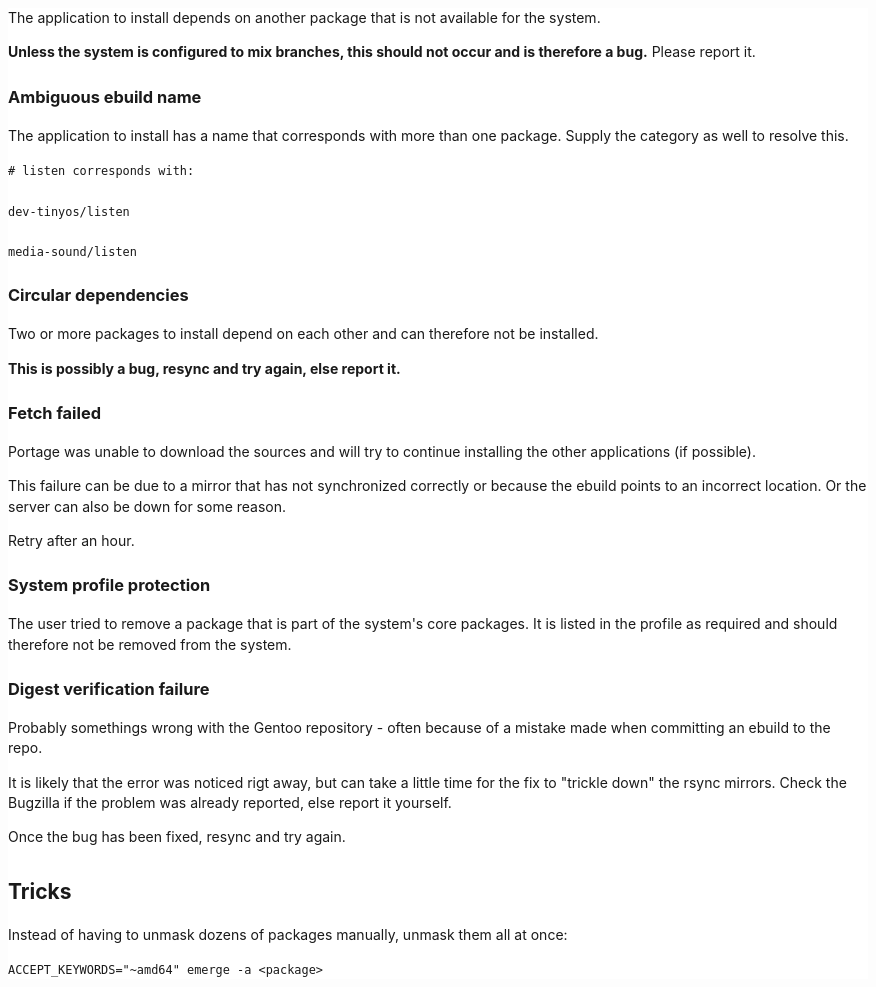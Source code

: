 The application to install depends on another package that is not available for
the system.

**Unless the system is configured to mix branches, this should not occur and is
therefore a bug.** Please report it.

### Ambiguous ebuild name

The application to install has a name that corresponds with more than one package.
Supply the category as well to resolve this.

	# listen corresponds with:

	dev-tinyos/listen

	media-sound/listen

### Circular dependencies

Two or more packages to install depend on each other and can therefore not be
installed.

**This is possibly a bug, resync and try again, else report it.**

### Fetch failed

Portage was unable to download the sources and will try to continue installing
the other applications (if possible).

This failure can be due to a mirror that has not synchronized correctly or because
the ebuild points to an incorrect location. Or the server can also be down for
some reason.

Retry after an hour.

### System profile protection

The user tried to remove a package that is part of the system's core packages.
It is listed in the profile as required and should therefore not be removed from
the system.

### Digest verification failure

Probably somethings wrong with the Gentoo repository - often because of a mistake
made when committing an ebuild to the repo.

It is likely that the error was noticed rigt away, but can take a little time for
the fix to "trickle down" the rsync mirrors. Check the Bugzilla if the problem
was already reported, else report it yourself.

Once the bug has been fixed, resync and try again.

## Tricks

Instead of having to unmask dozens of packages manually, unmask them all at once:

	ACCEPT_KEYWORDS="~amd64" emerge -a <package>
